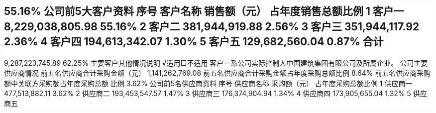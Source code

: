 55.16%
公司前5大客户资料
序号
客户名称
销售额（元）
占年度销售总额比例
1
客户一
8,229,038,805.98
55.16%
2
客户二
381,944,919.88
2.56%
3
客户三
351,944,117.92
2.36%
4
客户四
194,613,342.07
1.30%
5
客户五
129,682,560.04
0.87%
合计
--
9,287,223,745.89
62.25%
主要客户其他情况说明
√适用□不适用
客户一系公司实际控制人中国建筑集团有限公司及所属企业。
公司主要供应商情况
前五名供应商合计采购金额（元）
1,141,262,769.08
前五名供应商合计采购金额占年度采购总额比例
8.64%
前五名供应商采购额中关联方采购额占年度采购总额
比例
3.62%
公司前5名供应商资料
序号
供应商名称
采购额（元）
占年度采购总额比例
1
供应商一
477,513,882.11
3.62%
2
供应商二
193,453,547.57
1.47%
3
供应商三
176,374,904.94
1.34%
4
供应商四
173,905,655.04
1.32%
5
供应商五